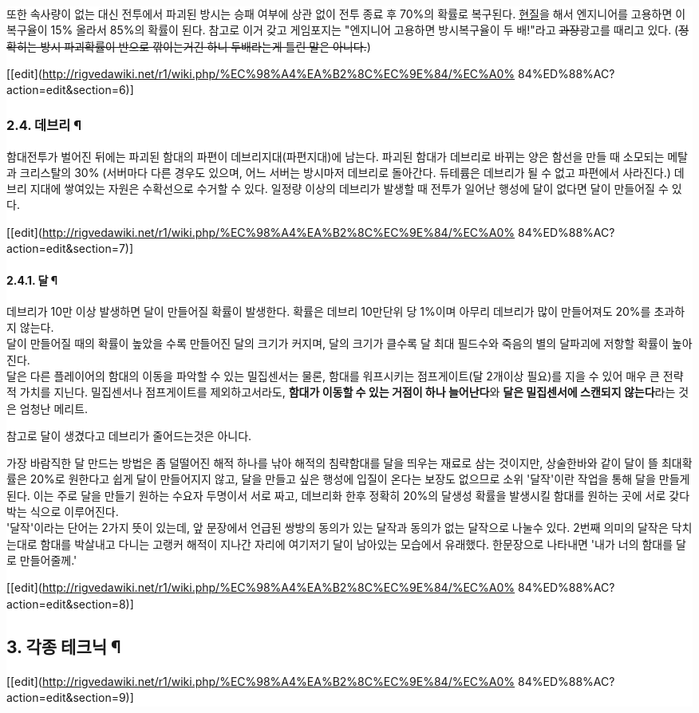   

또한 속사량이 없는 대신 전투에서 파괴된 방시는 승패 여부에 상관 없이 전투 종료 후 70%의 확률로 복구된다.
[현질](%ED%98%84%EC%A7%88.md)을 해서 엔지니어를 고용하면 이 복구율이 15% 올라서 85%의 확률이 된다. 참고로
이거 갖고 게임포지는 "엔지니어 고용하면 방시복구율이 두 배!"라고 <del>과장</del>광고를 때리고 있다. (<del>정확히는 방시
파괴확률이 반으로 깎이는거긴 하니 두배라는게 틀린 말은 아니다.</del>)

  

[[edit](http://rigvedawiki.net/r1/wiki.php/%EC%98%A4%EA%B2%8C%EC%9E%84/%EC%A0%
84%ED%88%AC?action=edit&section=6)]

### 2.4. 데브리 ¶

함대전투가 벌어진 뒤에는 파괴된 함대의 파편이 데브리지대(파편지대)에 남는다. 파괴된 함대가 데브리로 바뀌는 양은 함선을 만들 때 소모되는
메탈과 크리스탈의 30% (서버마다 다른 경우도 있으며, 어느 서버는 방시마저 데브리로 돌아간다. 듀테륨은 데브리가 될 수 없고 파편에서
사라진다.) 데브리 지대에 쌓여있는 자원은 수확선으로 수거할 수 있다. 일정량 이상의 데브리가 발생할 때 전투가 일어난 행성에 달이 없다면
달이 만들어질 수 있다.

  

[[edit](http://rigvedawiki.net/r1/wiki.php/%EC%98%A4%EA%B2%8C%EC%9E%84/%EC%A0%
84%ED%88%AC?action=edit&section=7)]

#### 2.4.1. 달 ¶

데브리가 10만 이상 발생하면 달이 만들어질 확률이 발생한다. 확률은 데브리 10만단위 당 1%이며 아무리 데브리가 많이 만들어져도 20%를
초과하지 않는다.  
달이 만들어질 때의 확률이 높았을 수록 만들어진 달의 크기가 커지며, 달의 크기가 클수록 달 최대 필드수와 죽음의 별의 달파괴에 저항할
확률이 높아진다.  
달은 다른 플레이어의 함대의 이동을 파악할 수 있는 밀집센서는 물론, 함대를 워프시키는 점프게이트(달 2개이상 필요)를 지을 수 있어 매우
큰 전략적 가치를 지닌다. 밀집센서나 점프게이트를 제외하고서라도, **함대가 이동할 수 있는 거점이 하나 늘어난다**와 **달은 밀집센서에
스캔되지 않는다**라는 것은 엄청난 메리트.

  

참고로 달이 생겼다고 데브리가 줄어드는것은 아니다.

  

가장 바람직한 달 만드는 방법은 좀 덜떨어진 해적 하나를 낚아 해적의 침략함대를 달을 띄우는 재료로 삼는 것이지만, 상술한바와 같이 달이 뜰
최대확률은 20%로 원한다고 쉽게 달이 만들어지지 않고, 달을 만들고 싶은 행성에 입질이 온다는 보장도 없으므로 소위 '달작'이란 작업을
통해 달을 만들게 된다. 이는 주로 달을 만들기 원하는 수요자 두명이서 서로 짜고, 데브리화 한후 정확히 20%의 달생성 확률을 발생시킬
함대를 원하는 곳에 서로 갖다박는 식으로 이루어진다.  
'달작'이라는 단어는 2가지 뜻이 있는데, 앞 문장에서 언급된 쌍방의 동의가 있는 달작과 동의가 없는 달작으로 나눌수 있다. 2번째 의미의
달작은 닥치는대로 함대를 박살내고 다니는 고랭커 해적이 지나간 자리에 여기저기 달이 남아있는 모습에서 유래했다. 한문장으로 나타내면 '내가
너의 함대를 달로 만들어줄께.'

  
  

[[edit](http://rigvedawiki.net/r1/wiki.php/%EC%98%A4%EA%B2%8C%EC%9E%84/%EC%A0%
84%ED%88%AC?action=edit&section=8)]

## 3. 각종 테크닉 ¶

  

[[edit](http://rigvedawiki.net/r1/wiki.php/%EC%98%A4%EA%B2%8C%EC%9E%84/%EC%A0%
84%ED%88%AC?action=edit&section=9)]
